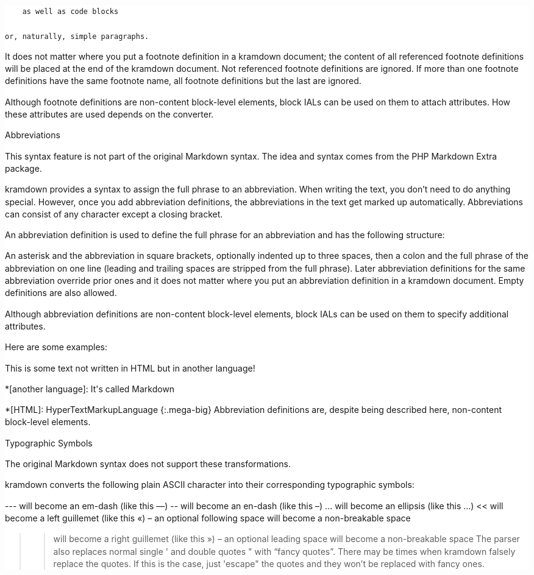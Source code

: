         as well as code blocks

    or, naturally, simple paragraphs.

[^other-note]:       no code block here (spaces are stripped away)

[^codeblock-note]:
        this is now a code block (8 spaces indentation)
It does not matter where you put a footnote definition in a kramdown document; the content of all referenced footnote definitions will be placed at the end of the kramdown document. Not referenced footnote definitions are ignored. If more than one footnote definitions have the same footnote name, all footnote definitions but the last are ignored.

Although footnote definitions are non-content block-level elements, block IALs can be used on them to attach attributes. How these attributes are used depends on the converter.

Abbreviations

This syntax feature is not part of the original Markdown syntax. The idea and syntax comes from the PHP Markdown Extra package.

kramdown provides a syntax to assign the full phrase to an abbreviation. When writing the text, you don’t need to do anything special. However, once you add abbreviation definitions, the abbreviations in the text get marked up automatically. Abbreviations can consist of any character except a closing bracket.

An abbreviation definition is used to define the full phrase for an abbreviation and has the following structure:

An asterisk and the abbreviation in square brackets, optionally indented up to three spaces,
then a colon and the full phrase of the abbreviation on one line (leading and trailing spaces are stripped from the full phrase).
Later abbreviation definitions for the same abbreviation override prior ones and it does not matter where you put an abbreviation definition in a kramdown document. Empty definitions are also allowed.

Although abbreviation definitions are non-content block-level elements, block IALs can be used on them to specify additional attributes.

Here are some examples:

This is some text not written in HTML but in another language!

*[another language]: It's called Markdown

*[HTML]: HyperTextMarkupLanguage
{:.mega-big}
Abbreviation definitions are, despite being described here, non-content block-level elements.

Typographic Symbols

The original Markdown syntax does not support these transformations.

kramdown converts the following plain ASCII character into their corresponding typographic symbols:

--- will become an em-dash (like this —)
-- will become an en-dash (like this –)
... will become an ellipsis (like this …)
<< will become a left guillemet (like this «) – an optional following space will become a non-breakable space
>> will become a right guillemet (like this ») – an optional leading space will become a non-breakable space
The parser also replaces normal single ' and double quotes " with “fancy quotes”. There may be times when kramdown falsely replace the quotes. If this is the case, just 'escape" the quotes and they won’t be replaced with fancy ones.


[linkid]: http://www.example.com/ "Optional Title"
[Room 100]: link_to_room_100.html
[linkid]: http://example.com
[smile]: smile.png
[^1]: Some *crazy* footnote definition.